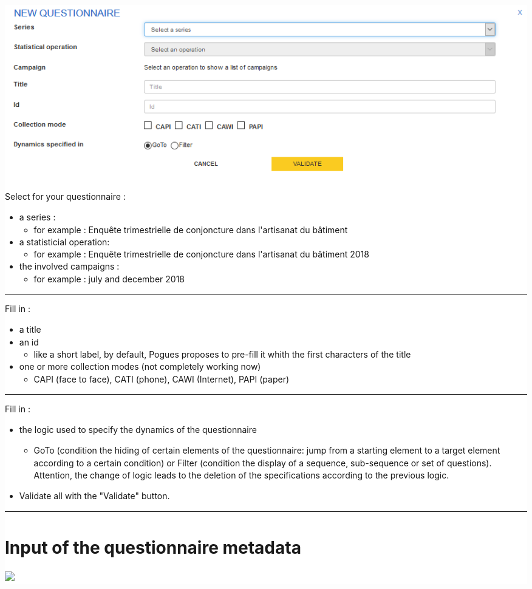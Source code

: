 ![](../../img/en/screen2.png)


Select for your questionnaire :
- a series :
	- for example : Enquête trimestrielle de conjoncture dans l'artisanat du bâtiment
- a statisticial operation:
	- for example : Enquête trimestrielle de conjoncture dans l'artisanat du bâtiment 2018
- the involved campaigns :
	- for example : july and december 2018
---

Fill in :

- a title
- an id 
	- like a short label, by default, Pogues proposes to pre-fill it whith the first characters of the title
- one or more collection modes (not completely working now)
 	- CAPI (face to face), CATI (phone), CAWI (Internet), PAPI (paper)
---

Fill in :

- the logic used to specify the dynamics of the questionnaire
	- GoTo (condition the hiding of certain elements of the questionnaire: jump from a starting element to a target element according to a certain condition) or Filter (condition the display of a sequence, sub-sequence or set of questions). Attention, the change of logic leads to the deletion of the specifications according to the previous logic.


- Validate all with the "Validate" button.

---

# Input of the questionnaire metadata

![](../../img/en/screen3.png)
